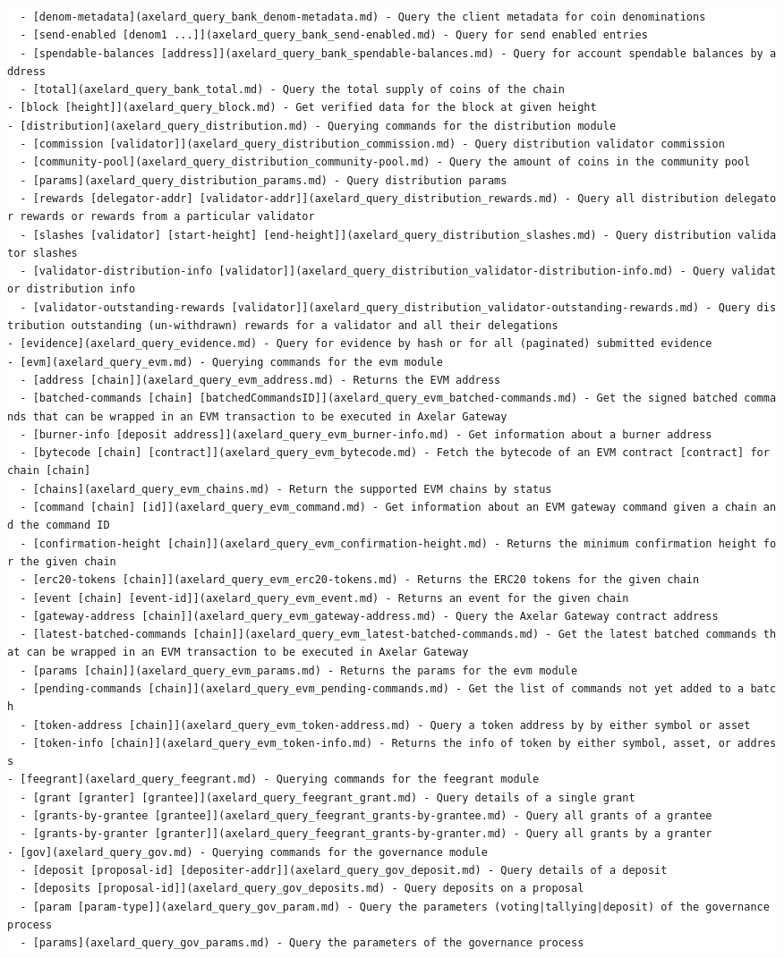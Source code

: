       - [denom-metadata](axelard_query_bank_denom-metadata.md) - Query the client metadata for coin denominations
      - [send-enabled [denom1 ...]](axelard_query_bank_send-enabled.md) - Query for send enabled entries
      - [spendable-balances [address]](axelard_query_bank_spendable-balances.md) - Query for account spendable balances by address
      - [total](axelard_query_bank_total.md) - Query the total supply of coins of the chain
    - [block [height]](axelard_query_block.md) - Get verified data for the block at given height
    - [distribution](axelard_query_distribution.md) - Querying commands for the distribution module
      - [commission [validator]](axelard_query_distribution_commission.md) - Query distribution validator commission
      - [community-pool](axelard_query_distribution_community-pool.md) - Query the amount of coins in the community pool
      - [params](axelard_query_distribution_params.md) - Query distribution params
      - [rewards [delegator-addr] [validator-addr]](axelard_query_distribution_rewards.md) - Query all distribution delegator rewards or rewards from a particular validator
      - [slashes [validator] [start-height] [end-height]](axelard_query_distribution_slashes.md) - Query distribution validator slashes
      - [validator-distribution-info [validator]](axelard_query_distribution_validator-distribution-info.md) - Query validator distribution info
      - [validator-outstanding-rewards [validator]](axelard_query_distribution_validator-outstanding-rewards.md) - Query distribution outstanding (un-withdrawn) rewards for a validator and all their delegations
    - [evidence](axelard_query_evidence.md) - Query for evidence by hash or for all (paginated) submitted evidence
    - [evm](axelard_query_evm.md) - Querying commands for the evm module
      - [address [chain]](axelard_query_evm_address.md) - Returns the EVM address
      - [batched-commands [chain] [batchedCommandsID]](axelard_query_evm_batched-commands.md) - Get the signed batched commands that can be wrapped in an EVM transaction to be executed in Axelar Gateway
      - [burner-info [deposit address]](axelard_query_evm_burner-info.md) - Get information about a burner address
      - [bytecode [chain] [contract]](axelard_query_evm_bytecode.md) - Fetch the bytecode of an EVM contract [contract] for chain [chain]
      - [chains](axelard_query_evm_chains.md) - Return the supported EVM chains by status
      - [command [chain] [id]](axelard_query_evm_command.md) - Get information about an EVM gateway command given a chain and the command ID
      - [confirmation-height [chain]](axelard_query_evm_confirmation-height.md) - Returns the minimum confirmation height for the given chain
      - [erc20-tokens [chain]](axelard_query_evm_erc20-tokens.md) - Returns the ERC20 tokens for the given chain
      - [event [chain] [event-id]](axelard_query_evm_event.md) - Returns an event for the given chain
      - [gateway-address [chain]](axelard_query_evm_gateway-address.md) - Query the Axelar Gateway contract address
      - [latest-batched-commands [chain]](axelard_query_evm_latest-batched-commands.md) - Get the latest batched commands that can be wrapped in an EVM transaction to be executed in Axelar Gateway
      - [params [chain]](axelard_query_evm_params.md) - Returns the params for the evm module
      - [pending-commands [chain]](axelard_query_evm_pending-commands.md) - Get the list of commands not yet added to a batch
      - [token-address [chain]](axelard_query_evm_token-address.md) - Query a token address by by either symbol or asset
      - [token-info [chain]](axelard_query_evm_token-info.md) - Returns the info of token by either symbol, asset, or address
    - [feegrant](axelard_query_feegrant.md) - Querying commands for the feegrant module
      - [grant [granter] [grantee]](axelard_query_feegrant_grant.md) - Query details of a single grant
      - [grants-by-grantee [grantee]](axelard_query_feegrant_grants-by-grantee.md) - Query all grants of a grantee
      - [grants-by-granter [granter]](axelard_query_feegrant_grants-by-granter.md) - Query all grants by a granter
    - [gov](axelard_query_gov.md) - Querying commands for the governance module
      - [deposit [proposal-id] [depositer-addr]](axelard_query_gov_deposit.md) - Query details of a deposit
      - [deposits [proposal-id]](axelard_query_gov_deposits.md) - Query deposits on a proposal
      - [param [param-type]](axelard_query_gov_param.md) - Query the parameters (voting|tallying|deposit) of the governance process
      - [params](axelard_query_gov_params.md) - Query the parameters of the governance process